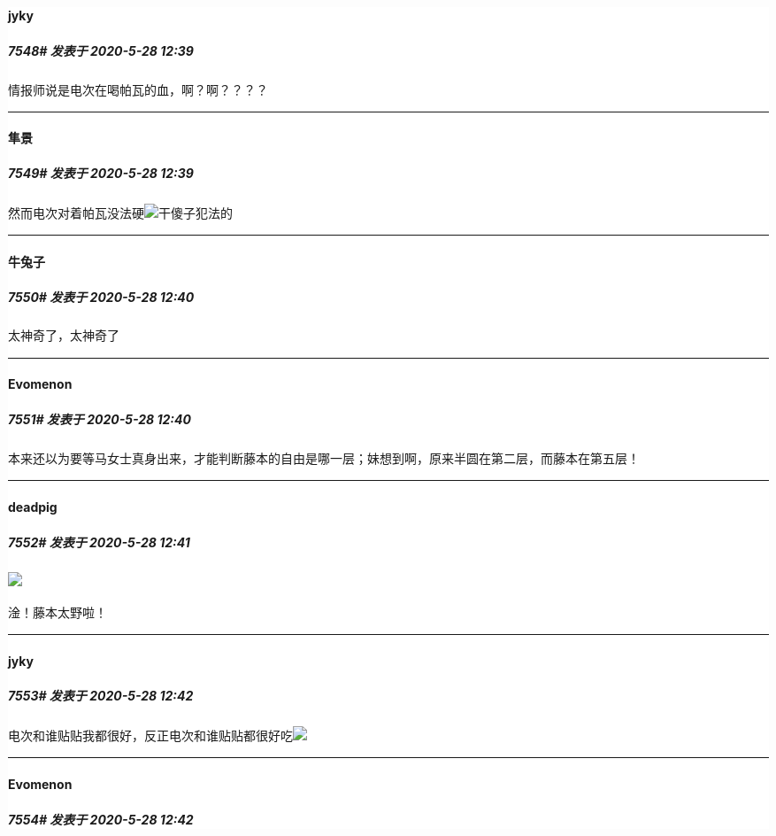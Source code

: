 ####  jyky  
##### 7548#       发表于 2020-5-28 12:39


情报师说是电次在喝帕瓦的血，啊？啊？？？？


-----

####  隼景  
##### 7549#       发表于 2020-5-28 12:39


然而电次对着帕瓦没法硬<img src="https://static.saraba1st.com/image/smiley/face2017/065.png" referrerpolicy="no-referrer">干傻子犯法的


-----

####  牛兔子  
##### 7550#       发表于 2020-5-28 12:40


太神奇了，太神奇了


-----

####  Evomenon  
##### 7551#       发表于 2020-5-28 12:40


本来还以为要等马女士真身出来，才能判断藤本的自由是哪一层；妹想到啊，原来半圆在第二层，而藤本在第五层！


-----

####  deadpig  
##### 7552#       发表于 2020-5-28 12:41


<img src="https://static.saraba1st.com/image/smiley/face2017/066.png" referrerpolicy="no-referrer">

淦！藤本太野啦！


-----

####  jyky  
##### 7553#       发表于 2020-5-28 12:42


电次和谁贴贴我都很好，反正电次和谁贴贴都很好吃<img src="https://static.saraba1st.com/image/smiley/face2017/033.png" referrerpolicy="no-referrer">


-----

####  Evomenon  
##### 7554#       发表于 2020-5-28 12:42

